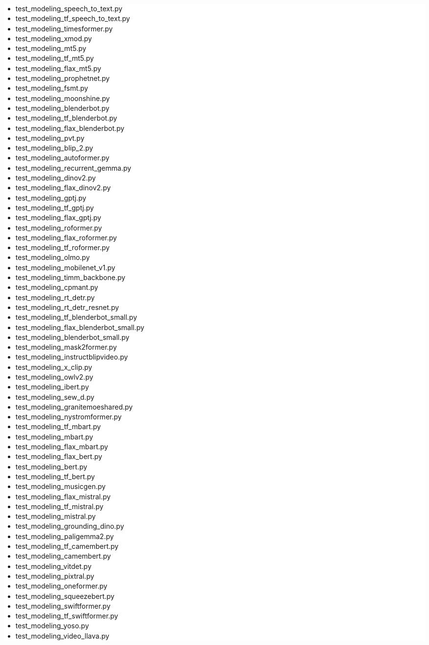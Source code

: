 - test_modeling_speech_to_text.py
- test_modeling_tf_speech_to_text.py
- test_modeling_timesformer.py
- test_modeling_xmod.py
- test_modeling_mt5.py
- test_modeling_tf_mt5.py
- test_modeling_flax_mt5.py
- test_modeling_prophetnet.py
- test_modeling_fsmt.py
- test_modeling_moonshine.py
- test_modeling_blenderbot.py
- test_modeling_tf_blenderbot.py
- test_modeling_flax_blenderbot.py
- test_modeling_pvt.py
- test_modeling_blip_2.py
- test_modeling_autoformer.py
- test_modeling_recurrent_gemma.py
- test_modeling_dinov2.py
- test_modeling_flax_dinov2.py
- test_modeling_gptj.py
- test_modeling_tf_gptj.py
- test_modeling_flax_gptj.py
- test_modeling_roformer.py
- test_modeling_flax_roformer.py
- test_modeling_tf_roformer.py
- test_modeling_olmo.py
- test_modeling_mobilenet_v1.py
- test_modeling_timm_backbone.py
- test_modeling_cpmant.py
- test_modeling_rt_detr.py
- test_modeling_rt_detr_resnet.py
- test_modeling_tf_blenderbot_small.py
- test_modeling_flax_blenderbot_small.py
- test_modeling_blenderbot_small.py
- test_modeling_mask2former.py
- test_modeling_instructblipvideo.py
- test_modeling_x_clip.py
- test_modeling_owlv2.py
- test_modeling_ibert.py
- test_modeling_sew_d.py
- test_modeling_granitemoeshared.py
- test_modeling_nystromformer.py
- test_modeling_tf_mbart.py
- test_modeling_mbart.py
- test_modeling_flax_mbart.py
- test_modeling_flax_bert.py
- test_modeling_bert.py
- test_modeling_tf_bert.py
- test_modeling_musicgen.py
- test_modeling_flax_mistral.py
- test_modeling_tf_mistral.py
- test_modeling_mistral.py
- test_modeling_grounding_dino.py
- test_modeling_paligemma2.py
- test_modeling_tf_camembert.py
- test_modeling_camembert.py
- test_modeling_vitdet.py
- test_modeling_pixtral.py
- test_modeling_oneformer.py
- test_modeling_squeezebert.py
- test_modeling_swiftformer.py
- test_modeling_tf_swiftformer.py
- test_modeling_yoso.py
- test_modeling_video_llava.py